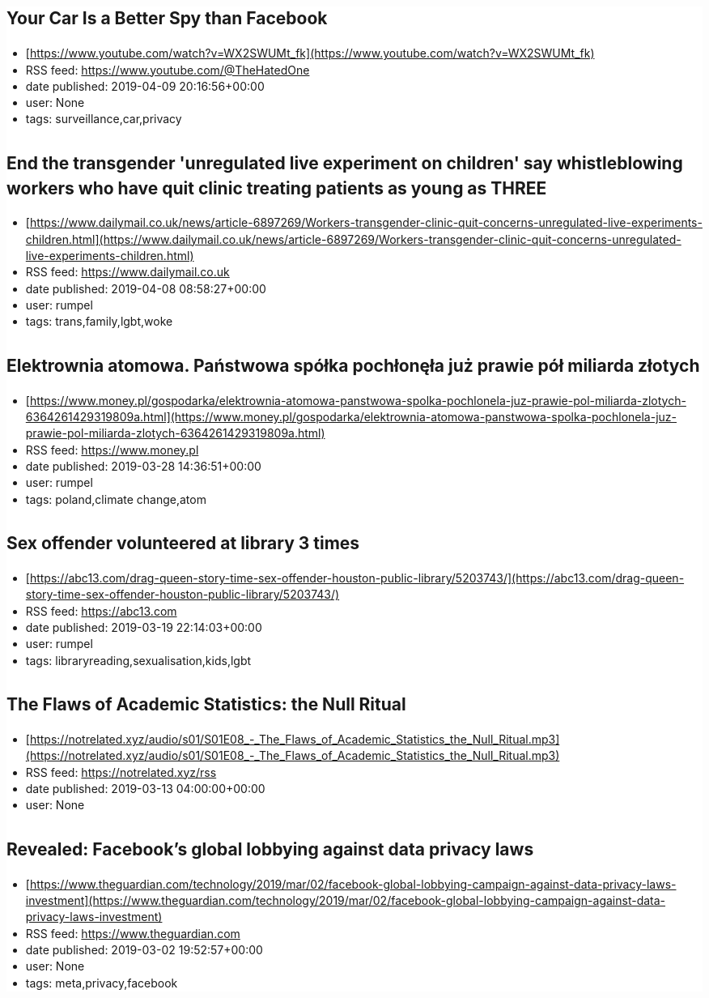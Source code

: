 
## Your Car Is a Better Spy than Facebook
 - [https://www.youtube.com/watch?v=WX2SWUMt_fk](https://www.youtube.com/watch?v=WX2SWUMt_fk)
 - RSS feed: https://www.youtube.com/@TheHatedOne
 - date published: 2019-04-09 20:16:56+00:00
 - user: None
 - tags: surveillance,car,privacy


## End the transgender 'unregulated live experiment on children' say whistleblowing workers who have quit clinic treating patients as young as THREE
 - [https://www.dailymail.co.uk/news/article-6897269/Workers-transgender-clinic-quit-concerns-unregulated-live-experiments-children.html](https://www.dailymail.co.uk/news/article-6897269/Workers-transgender-clinic-quit-concerns-unregulated-live-experiments-children.html)
 - RSS feed: https://www.dailymail.co.uk
 - date published: 2019-04-08 08:58:27+00:00
 - user: rumpel
 - tags: trans,family,lgbt,woke


## Elektrownia atomowa. Państwowa spółka pochłonęła już prawie pół miliarda złotych
 - [https://www.money.pl/gospodarka/elektrownia-atomowa-panstwowa-spolka-pochlonela-juz-prawie-pol-miliarda-zlotych-6364261429319809a.html](https://www.money.pl/gospodarka/elektrownia-atomowa-panstwowa-spolka-pochlonela-juz-prawie-pol-miliarda-zlotych-6364261429319809a.html)
 - RSS feed: https://www.money.pl
 - date published: 2019-03-28 14:36:51+00:00
 - user: rumpel
 - tags: poland,climate change,atom


## Sex offender volunteered at library 3 times
 - [https://abc13.com/drag-queen-story-time-sex-offender-houston-public-library/5203743/](https://abc13.com/drag-queen-story-time-sex-offender-houston-public-library/5203743/)
 - RSS feed: https://abc13.com
 - date published: 2019-03-19 22:14:03+00:00
 - user: rumpel
 - tags: libraryreading,sexualisation,kids,lgbt


## The Flaws of Academic Statistics: the Null Ritual
 - [https://notrelated.xyz/audio/s01/S01E08_-_The_Flaws_of_Academic_Statistics_the_Null_Ritual.mp3](https://notrelated.xyz/audio/s01/S01E08_-_The_Flaws_of_Academic_Statistics_the_Null_Ritual.mp3)
 - RSS feed: https://notrelated.xyz/rss
 - date published: 2019-03-13 04:00:00+00:00
 - user: None


## Revealed: Facebook’s global lobbying against data privacy laws
 - [https://www.theguardian.com/technology/2019/mar/02/facebook-global-lobbying-campaign-against-data-privacy-laws-investment](https://www.theguardian.com/technology/2019/mar/02/facebook-global-lobbying-campaign-against-data-privacy-laws-investment)
 - RSS feed: https://www.theguardian.com
 - date published: 2019-03-02 19:52:57+00:00
 - user: None
 - tags: meta,privacy,facebook
